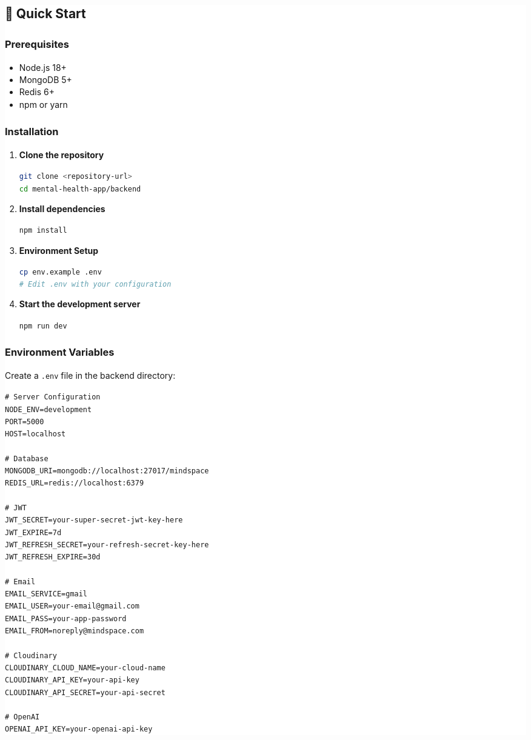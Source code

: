 ## 🚀 Quick Start

### Prerequisites

- Node.js 18+
- MongoDB 5+
- Redis 6+
- npm or yarn

### Installation

1. **Clone the repository**
   ```bash
   git clone <repository-url>
   cd mental-health-app/backend
   ```

2. **Install dependencies**
   ```bash
   npm install
   ```

3. **Environment Setup**
   ```bash
   cp env.example .env
   # Edit .env with your configuration
   ```

4. **Start the development server**
   ```bash
   npm run dev
   ```

### Environment Variables

Create a `.env` file in the backend directory:

```env
# Server Configuration
NODE_ENV=development
PORT=5000
HOST=localhost

# Database
MONGODB_URI=mongodb://localhost:27017/mindspace
REDIS_URL=redis://localhost:6379

# JWT
JWT_SECRET=your-super-secret-jwt-key-here
JWT_EXPIRE=7d
JWT_REFRESH_SECRET=your-refresh-secret-key-here
JWT_REFRESH_EXPIRE=30d

# Email
EMAIL_SERVICE=gmail
EMAIL_USER=your-email@gmail.com
EMAIL_PASS=your-app-password
EMAIL_FROM=noreply@mindspace.com

# Cloudinary
CLOUDINARY_CLOUD_NAME=your-cloud-name
CLOUDINARY_API_KEY=your-api-key
CLOUDINARY_API_SECRET=your-api-secret

# OpenAI
OPENAI_API_KEY=your-openai-api-key

```